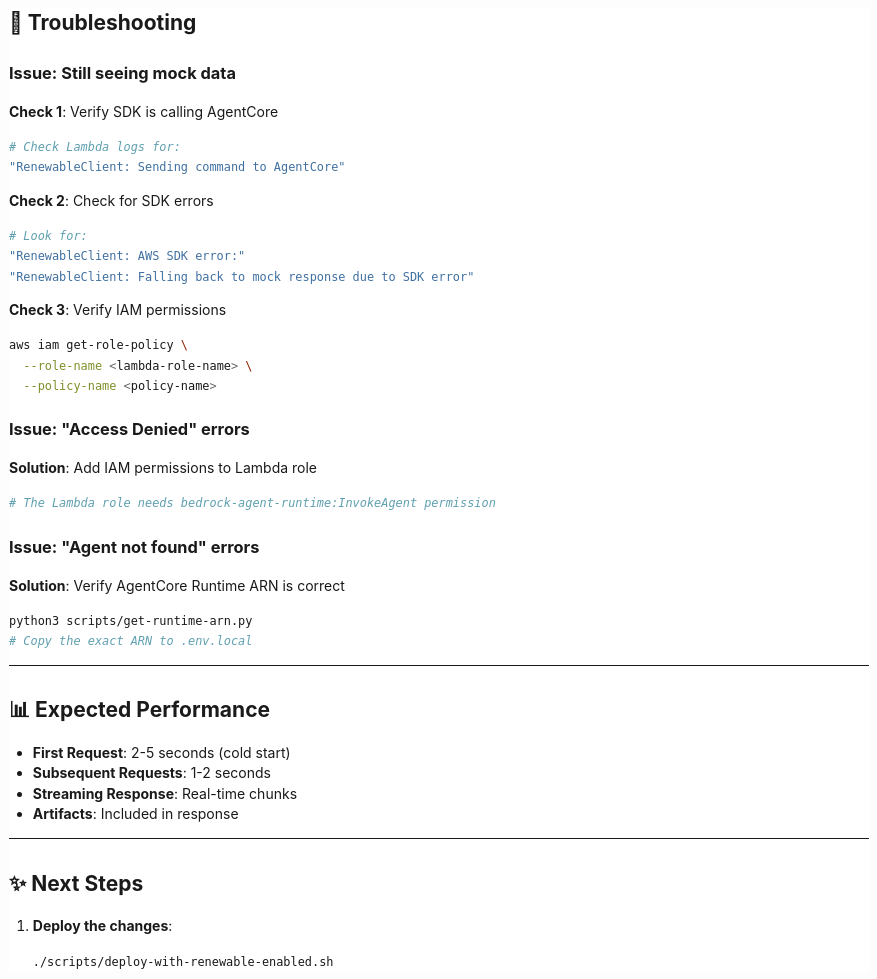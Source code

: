 
## 🐛 Troubleshooting

### Issue: Still seeing mock data

**Check 1**: Verify SDK is calling AgentCore
```bash
# Check Lambda logs for:
"RenewableClient: Sending command to AgentCore"
```

**Check 2**: Check for SDK errors
```bash
# Look for:
"RenewableClient: AWS SDK error:"
"RenewableClient: Falling back to mock response due to SDK error"
```

**Check 3**: Verify IAM permissions
```bash
aws iam get-role-policy \
  --role-name <lambda-role-name> \
  --policy-name <policy-name>
```

### Issue: "Access Denied" errors

**Solution**: Add IAM permissions to Lambda role
```bash
# The Lambda role needs bedrock-agent-runtime:InvokeAgent permission
```

### Issue: "Agent not found" errors

**Solution**: Verify AgentCore Runtime ARN is correct
```bash
python3 scripts/get-runtime-arn.py
# Copy the exact ARN to .env.local
```

---

## 📊 Expected Performance

- **First Request**: 2-5 seconds (cold start)
- **Subsequent Requests**: 1-2 seconds
- **Streaming Response**: Real-time chunks
- **Artifacts**: Included in response

---

## ✨ Next Steps

1. **Deploy the changes**:
   ```bash
   ./scripts/deploy-with-renewable-enabled.sh
   ```
